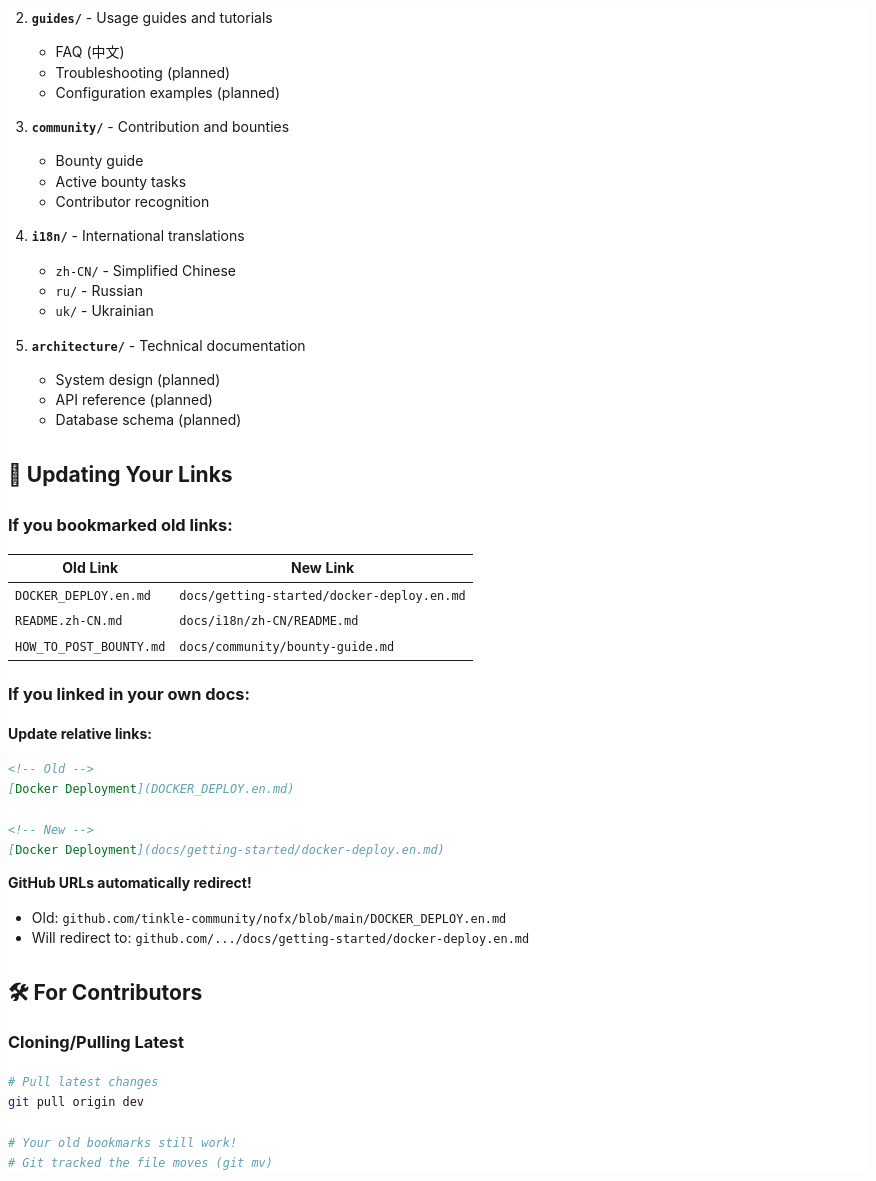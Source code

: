 2. **`guides/`** - Usage guides and tutorials
   - FAQ (中文)
   - Troubleshooting (planned)
   - Configuration examples (planned)

3. **`community/`** - Contribution and bounties
   - Bounty guide
   - Active bounty tasks
   - Contributor recognition

4. **`i18n/`** - International translations
   - `zh-CN/` - Simplified Chinese
   - `ru/` - Russian
   - `uk/` - Ukrainian

5. **`architecture/`** - Technical documentation
   - System design (planned)
   - API reference (planned)
   - Database schema (planned)

## 🔗 Updating Your Links

### If you bookmarked old links:

| Old Link | New Link |
|----------|----------|
| `DOCKER_DEPLOY.en.md` | `docs/getting-started/docker-deploy.en.md` |
| `README.zh-CN.md` | `docs/i18n/zh-CN/README.md` |
| `HOW_TO_POST_BOUNTY.md` | `docs/community/bounty-guide.md` |

### If you linked in your own docs:

**Update relative links:**
```markdown
<!-- Old -->
[Docker Deployment](DOCKER_DEPLOY.en.md)

<!-- New -->
[Docker Deployment](docs/getting-started/docker-deploy.en.md)
```

**GitHub URLs automatically redirect!**
- Old: `github.com/tinkle-community/nofx/blob/main/DOCKER_DEPLOY.en.md`
- Will redirect to: `github.com/.../docs/getting-started/docker-deploy.en.md`

## 🛠️ For Contributors

### Cloning/Pulling Latest

```bash
# Pull latest changes
git pull origin dev

# Your old bookmarks still work!
# Git tracked the file moves (git mv)
```
